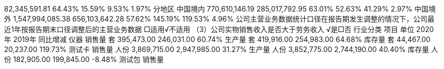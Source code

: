 82,345,591.81
64.43%
15.59%
9.53%
1.97%
分地区
中国境内
770,610,146.19
285,017,792.95
63.01%
52.63%
41.29%
2.97%
中国境外
1,547,994,085.38
656,103,642.28
57.62%
145.19%
119.53%
4.96%
公司主营业务数据统计口径在报告期发生调整的情况下，公司最近1年按报告期末口径调整后的主营业务数据
□适用√不适用
（3）公司实物销售收入是否大于劳务收入
√是□否
行业分类
项目
单位
2020年
2019年
同比增减
仪器
销售量
套
395,473.00
246,031.00
60.74%
生产量
套
419,916.00
254,983.00
64.68%
库存量
套
44,467.00
20,237.00
119.73%
测试卡
销售量
人份
3,869,715.00
2,947,985.00
31.27%
生产量
人份
3,852,775.00
2,744,190.00
40.40%
库存量
人份
182,905.00
199,845.00
-8.48%
测试包
销售量